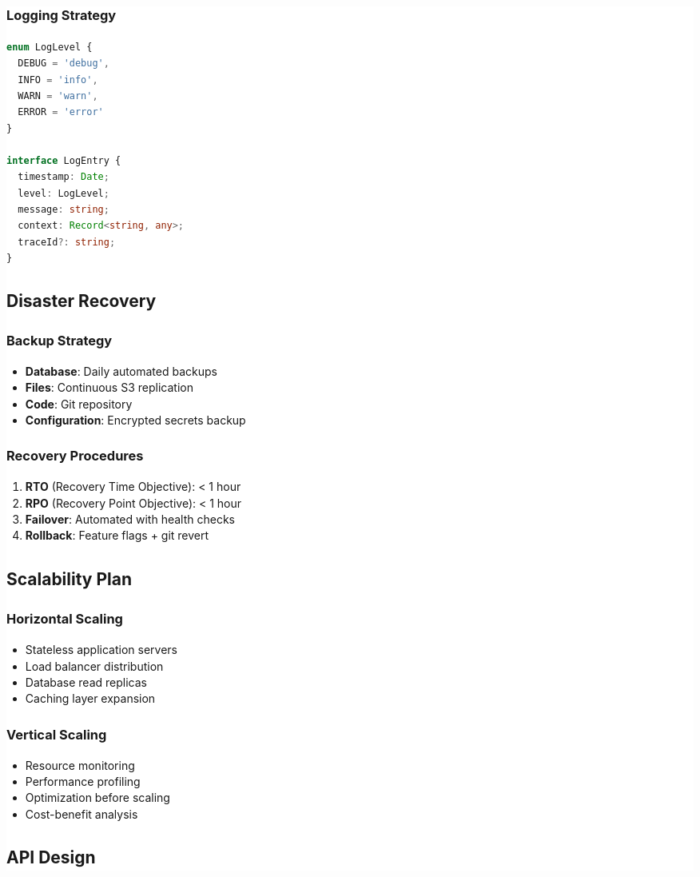 ### Logging Strategy
```typescript
enum LogLevel {
  DEBUG = 'debug',
  INFO = 'info',
  WARN = 'warn',
  ERROR = 'error'
}

interface LogEntry {
  timestamp: Date;
  level: LogLevel;
  message: string;
  context: Record<string, any>;
  traceId?: string;
}
```

## Disaster Recovery

### Backup Strategy
- **Database**: Daily automated backups
- **Files**: Continuous S3 replication
- **Code**: Git repository
- **Configuration**: Encrypted secrets backup

### Recovery Procedures
1. **RTO** (Recovery Time Objective): < 1 hour
2. **RPO** (Recovery Point Objective): < 1 hour
3. **Failover**: Automated with health checks
4. **Rollback**: Feature flags + git revert

## Scalability Plan

### Horizontal Scaling
- Stateless application servers
- Load balancer distribution
- Database read replicas
- Caching layer expansion

### Vertical Scaling
- Resource monitoring
- Performance profiling
- Optimization before scaling
- Cost-benefit analysis

## API Design
